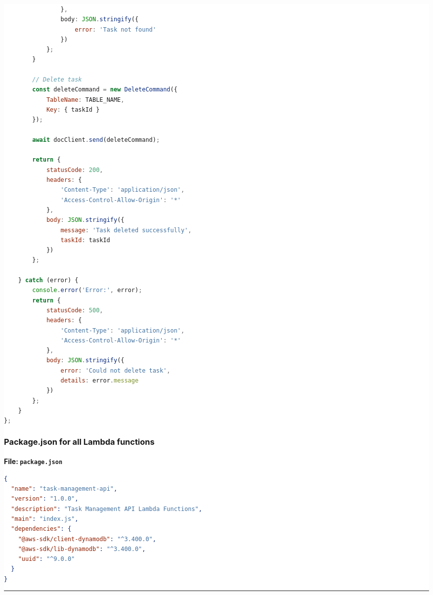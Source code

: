 ```javascript
                },
                body: JSON.stringify({
                    error: 'Task not found'
                })
            };
        }
        
        // Delete task
        const deleteCommand = new DeleteCommand({
            TableName: TABLE_NAME,
            Key: { taskId }
        });
        
        await docClient.send(deleteCommand);
        
        return {
            statusCode: 200,
            headers: {
                'Content-Type': 'application/json',
                'Access-Control-Allow-Origin': '*'
            },
            body: JSON.stringify({
                message: 'Task deleted successfully',
                taskId: taskId
            })
        };
        
    } catch (error) {
        console.error('Error:', error);
        return {
            statusCode: 500,
            headers: {
                'Content-Type': 'application/json',
                'Access-Control-Allow-Origin': '*'
            },
            body: JSON.stringify({
                error: 'Could not delete task',
                details: error.message
            })
        };
    }
};
```

### Package.json for all Lambda functions

**File: `package.json`**

```json
{
  "name": "task-management-api",
  "version": "1.0.0",
  "description": "Task Management API Lambda Functions",
  "main": "index.js",
  "dependencies": {
    "@aws-sdk/client-dynamodb": "^3.400.0",
    "@aws-sdk/lib-dynamodb": "^3.400.0",
    "uuid": "^9.0.0"
  }
}
```

---